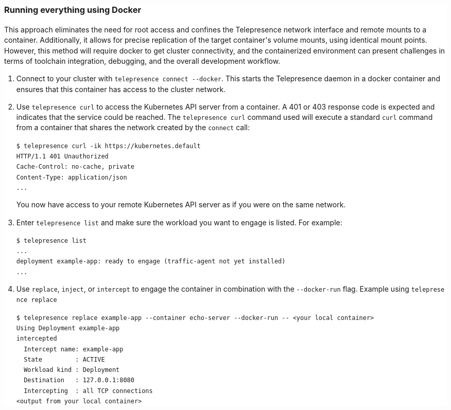 ### Running everything using Docker

This approach eliminates the need for root access and confines the Telepresence network interface and remote mounts
to a container.  Additionally, it allows for precise replication of the target container's volume mounts, using identical 
mount points. However, this method will require docker to get cluster connectivity, and the containerized environment can
present challenges in terms of toolchain integration, debugging, and the overall development workflow.

1. Connect to your cluster with `telepresence connect --docker`. This starts the Telepresence daemon in a docker
   container and ensures that this container has access to the cluster network.
2. Use `telepresence curl` to access the Kubernetes API server from a container.
   A 401 or 403 response code is expected and indicates that the service could be reached. The `telepresence curl` command 
   used will execute a standard `curl` command from a container that shares the network created by the `connect` call:

   ```console
   $ telepresence curl -ik https://kubernetes.default
   HTTP/1.1 401 Unauthorized
   Cache-Control: no-cache, private
   Content-Type: application/json
   ...
   ```

   You now have access to your remote Kubernetes API server as if you were on the same network.

3. Enter `telepresence list` and make sure the workload you want to engage is listed. For example:

   ```console
   $ telepresence list
   ...
   deployment example-app: ready to engage (traffic-agent not yet installed)
   ...
   ```

4. Use `replace`, `inject`, or `intercept` to engage the container in combination with the `--docker-run` flag.
   Example using `telepresence replace`

    ```console
    $ telepresence replace example-app --container echo-server --docker-run -- <your local container>
    Using Deployment example-app
    intercepted
      Intercept name: example-app
      State         : ACTIVE
      Workload kind : Deployment
      Destination   : 127.0.0.1:8080
      Intercepting  : all TCP connections
    <output from your local container>
    ```

